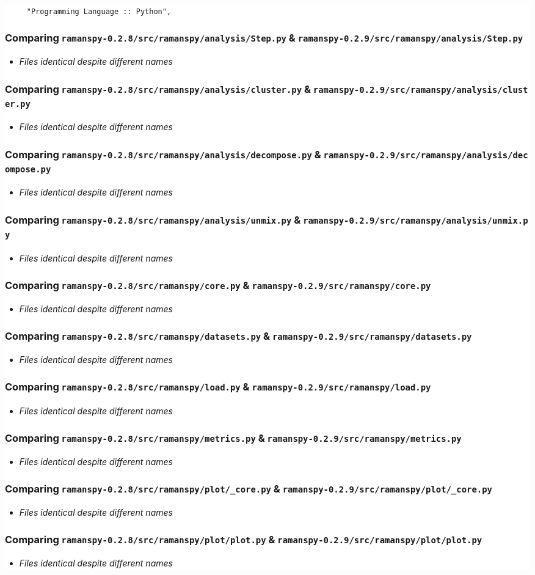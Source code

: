 ```diff
     "Programming Language :: Python",
```

### Comparing `ramanspy-0.2.8/src/ramanspy/analysis/Step.py` & `ramanspy-0.2.9/src/ramanspy/analysis/Step.py`

 * *Files identical despite different names*

### Comparing `ramanspy-0.2.8/src/ramanspy/analysis/cluster.py` & `ramanspy-0.2.9/src/ramanspy/analysis/cluster.py`

 * *Files identical despite different names*

### Comparing `ramanspy-0.2.8/src/ramanspy/analysis/decompose.py` & `ramanspy-0.2.9/src/ramanspy/analysis/decompose.py`

 * *Files identical despite different names*

### Comparing `ramanspy-0.2.8/src/ramanspy/analysis/unmix.py` & `ramanspy-0.2.9/src/ramanspy/analysis/unmix.py`

 * *Files identical despite different names*

### Comparing `ramanspy-0.2.8/src/ramanspy/core.py` & `ramanspy-0.2.9/src/ramanspy/core.py`

 * *Files identical despite different names*

### Comparing `ramanspy-0.2.8/src/ramanspy/datasets.py` & `ramanspy-0.2.9/src/ramanspy/datasets.py`

 * *Files identical despite different names*

### Comparing `ramanspy-0.2.8/src/ramanspy/load.py` & `ramanspy-0.2.9/src/ramanspy/load.py`

 * *Files identical despite different names*

### Comparing `ramanspy-0.2.8/src/ramanspy/metrics.py` & `ramanspy-0.2.9/src/ramanspy/metrics.py`

 * *Files identical despite different names*

### Comparing `ramanspy-0.2.8/src/ramanspy/plot/_core.py` & `ramanspy-0.2.9/src/ramanspy/plot/_core.py`

 * *Files identical despite different names*

### Comparing `ramanspy-0.2.8/src/ramanspy/plot/plot.py` & `ramanspy-0.2.9/src/ramanspy/plot/plot.py`

 * *Files identical despite different names*
